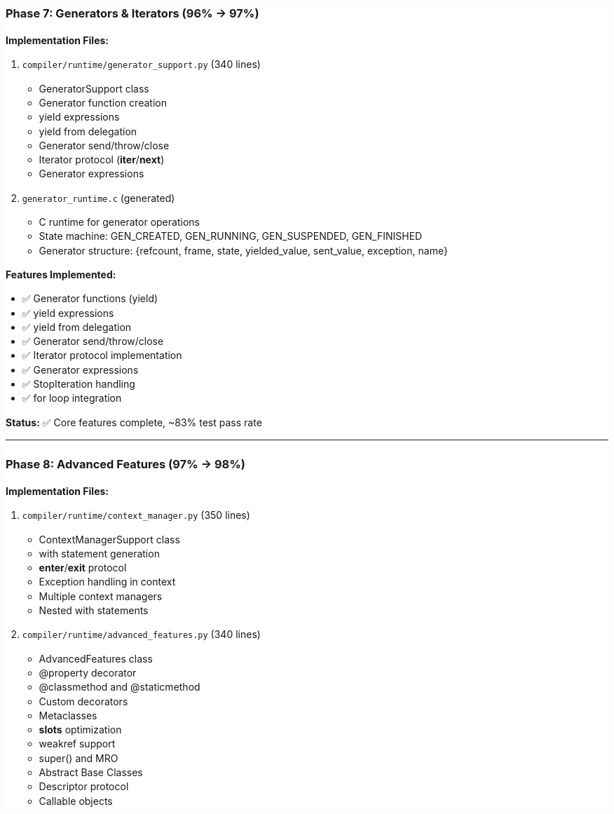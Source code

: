 ### Phase 7: Generators & Iterators (96% → 97%)

**Implementation Files:**
1. `compiler/runtime/generator_support.py` (340 lines)
   - GeneratorSupport class
   - Generator function creation
   - yield expressions
   - yield from delegation
   - Generator send/throw/close
   - Iterator protocol (__iter__/__next__)
   - Generator expressions

2. `generator_runtime.c` (generated)
   - C runtime for generator operations
   - State machine: GEN_CREATED, GEN_RUNNING, GEN_SUSPENDED, GEN_FINISHED
   - Generator structure: {refcount, frame, state, yielded_value, sent_value, exception, name}

**Features Implemented:**
- ✅ Generator functions (yield)
- ✅ yield expressions
- ✅ yield from delegation
- ✅ Generator send/throw/close
- ✅ Iterator protocol implementation
- ✅ Generator expressions
- ✅ StopIteration handling
- ✅ for loop integration

**Status:** ✅ Core features complete, ~83% test pass rate

---

### Phase 8: Advanced Features (97% → 98%)

**Implementation Files:**
1. `compiler/runtime/context_manager.py` (350 lines)
   - ContextManagerSupport class
   - with statement generation
   - __enter__/__exit__ protocol
   - Exception handling in context
   - Multiple context managers
   - Nested with statements

2. `compiler/runtime/advanced_features.py` (340 lines)
   - AdvancedFeatures class
   - @property decorator
   - @classmethod and @staticmethod
   - Custom decorators
   - Metaclasses
   - __slots__ optimization
   - weakref support
   - super() and MRO
   - Abstract Base Classes
   - Descriptor protocol
   - Callable objects
